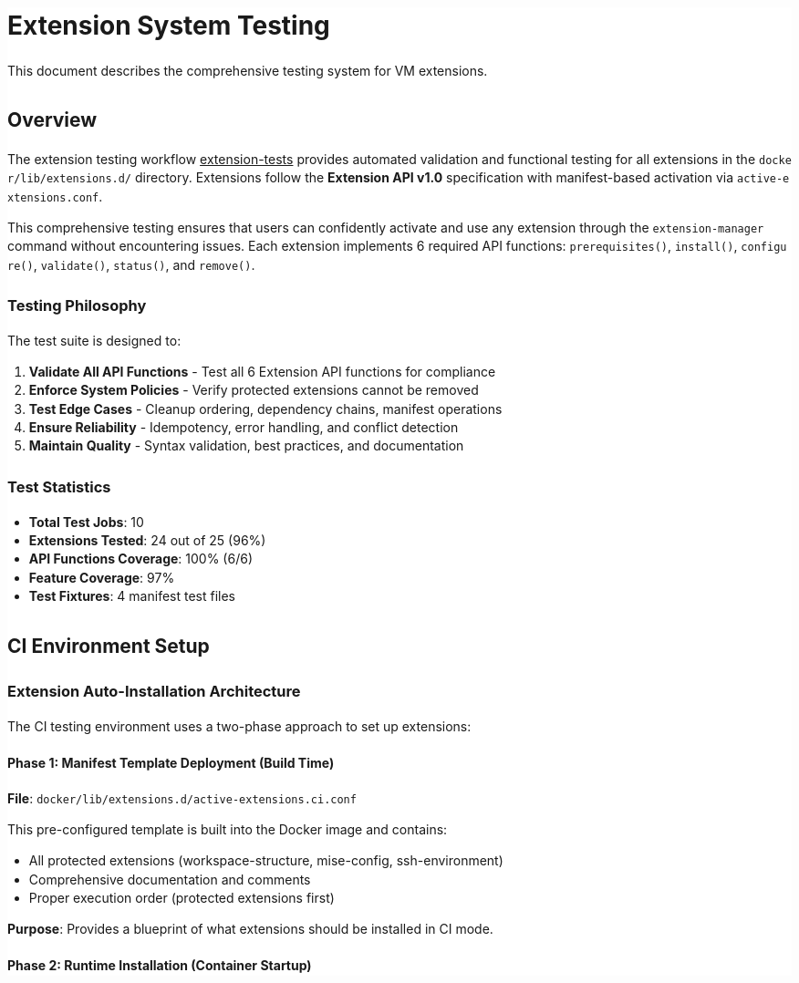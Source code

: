 # Extension System Testing

This document describes the comprehensive testing system for VM extensions.

## Overview

The extension testing workflow [extension-tests](../.github/workflows/extension-tests.yml) provides automated validation and functional testing for all extensions in the `docker/lib/extensions.d/` directory. Extensions follow the **Extension API v1.0** specification with manifest-based activation via `active-extensions.conf`.

This comprehensive testing ensures that users can confidently activate and use any extension through the
`extension-manager` command without encountering issues. Each extension implements 6 required API functions:
`prerequisites()`, `install()`, `configure()`, `validate()`, `status()`, and `remove()`.

### Testing Philosophy

The test suite is designed to:
1. **Validate All API Functions** - Test all 6 Extension API functions for compliance
2. **Enforce System Policies** - Verify protected extensions cannot be removed
3. **Test Edge Cases** - Cleanup ordering, dependency chains, manifest operations
4. **Ensure Reliability** - Idempotency, error handling, and conflict detection
5. **Maintain Quality** - Syntax validation, best practices, and documentation

### Test Statistics

- **Total Test Jobs**: 10
- **Extensions Tested**: 24 out of 25 (96%)
- **API Functions Coverage**: 100% (6/6)
- **Feature Coverage**: 97%
- **Test Fixtures**: 4 manifest test files

## CI Environment Setup

### Extension Auto-Installation Architecture

The CI testing environment uses a two-phase approach to set up extensions:

#### Phase 1: Manifest Template Deployment (Build Time)

**File**: `docker/lib/extensions.d/active-extensions.ci.conf`

This pre-configured template is built into the Docker image and contains:
- All protected extensions (workspace-structure, mise-config, ssh-environment)
- Comprehensive documentation and comments
- Proper execution order (protected extensions first)

**Purpose**: Provides a blueprint of what extensions should be installed in CI mode.

#### Phase 2: Runtime Installation (Container Startup)
